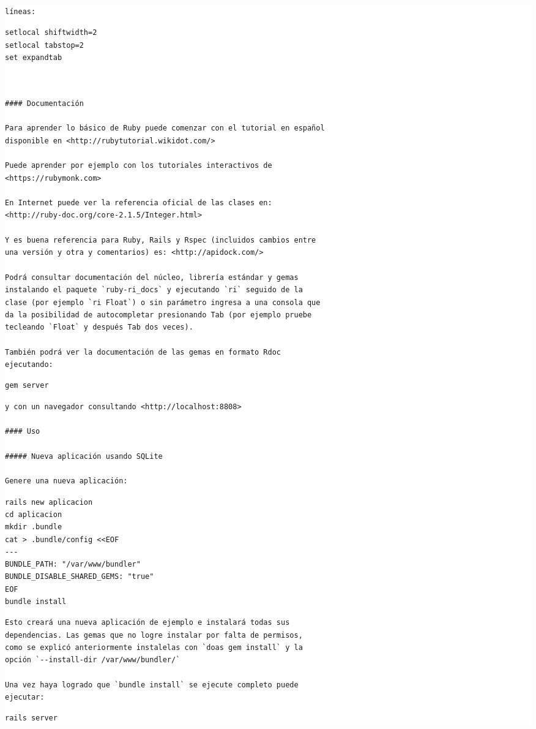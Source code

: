``` 
líneas:

``` 
	setlocal shiftwidth=2
	setlocal tabstop=2
	set expandtab   
``` 


#### Documentación

Para aprender lo básico de Ruby puede comenzar con el tutorial en español
disponible en <http://rubytutorial.wikidot.com/>

Puede aprender por ejemplo con los tutoriales interactivos de
<https://rubymonk.com>

En Internet puede ver la referencia oficial de las clases en:
<http://ruby-doc.org/core-2.1.5/Integer.html>

Y es buena referencia para Ruby, Rails y Rspec (incluidos cambios entre
una versión y otra y comentarios) es: <http://apidock.com/>

Podrá consultar documentación del núcleo, librería estándar y gemas
instalando el paquete `ruby-ri_docs` y ejecutando `ri` seguido de la
clase (por ejemplo `ri Float`) o sin parámetro ingresa a una consola que
da la posibilidad de autocompletar presionando Tab (por ejemplo pruebe
tecleando `Float` y después Tab dos veces).

También podrá ver la documentación de las gemas en formato Rdoc
ejecutando:

``` 
	gem server
``` 
y con un navegador consultando <http://localhost:8808>

#### Uso

##### Nueva aplicación usando SQLite

Genere una nueva aplicación:

``` 
	rails new aplicacion
	cd aplicacion
	mkdir .bundle
	cat > .bundle/config <<EOF
	---
	BUNDLE_PATH: "/var/www/bundler"
	BUNDLE_DISABLE_SHARED_GEMS: "true"
	EOF
	bundle install
``` 
Esto creará una nueva aplicación de ejemplo e instalará todas sus
dependencias. Las gemas que no logre instalar por falta de permisos,
como se explicó anteriormente instalelas con `doas gem install` y la
opción `--install-dir /var/www/bundler/`

Una vez haya logrado que `bundle install` se ejecute completo puede
ejecutar:

``` 
	rails server